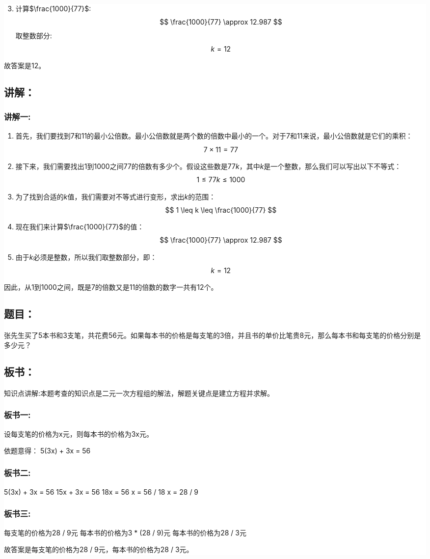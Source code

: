 3. 计算$\frac{1000}{77}$:
   $$ \frac{1000}{77} \approx 12.987 $$
   取整数部分:
   $$ k = 12 $$

故答案是12。

## 讲解：
### 讲解一:
1. 首先，我们要找到7和11的最小公倍数。最小公倍数就是两个数的倍数中最小的一个。对于7和11来说，最小公倍数就是它们的乘积：
   $$ 7 \times 11 = 77 $$

2. 接下来，我们需要找出1到1000之间77的倍数有多少个。假设这些数是$77k$，其中$k$是一个整数，那么我们可以写出以下不等式：
   $$ 1 \leq 77k \leq 1000 $$

3. 为了找到合适的$k$值，我们需要对不等式进行变形，求出$k$的范围：
   $$ 1 \leq k \leq \frac{1000}{77} $$

4. 现在我们来计算$\frac{1000}{77}$的值：
   $$ \frac{1000}{77} \approx 12.987 $$

5. 由于$k$必须是整数，所以我们取整数部分，即：
   $$ k = 12 $$

因此，从1到1000之间，既是7的倍数又是11的倍数的数字一共有12个。

## 题目：
张先生买了5本书和3支笔，共花费56元。如果每本书的价格是每支笔的3倍，并且书的单价比笔贵8元，那么每本书和每支笔的价格分别是多少元？

## 板书：
知识点讲解:本题考查的知识点是二元一次方程组的解法，解题关键点是建立方程并求解。

### 板书一:
设每支笔的价格为x元，则每本书的价格为3x元。

依题意得：
5(3x) + 3x = 56

### 板书二:
5(3x) + 3x = 56
15x + 3x = 56
18x = 56
x = 56 / 18
x = 28 / 9

### 板书三:
每支笔的价格为28 / 9元
每本书的价格为3 * (28 / 9)元
每本书的价格为28 / 3元

故答案是每支笔的价格为28 / 9元，每本书的价格为28 / 3元。
